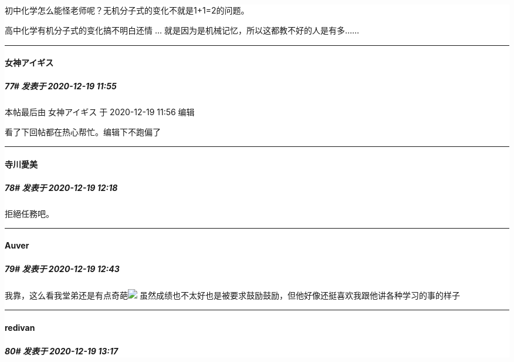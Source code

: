 初中化学怎么能怪老师呢？无机分子式的变化不就是1+1=2的问题。


高中化学有机分子式的变化搞不明白还情 ...</blockquote>
就是因为是机械记忆，所以这都教不好的人是有多……







*****

####  女神アイギス  
##### 77#       发表于 2020-12-19 11:55



 本帖最后由 女神アイギス 于 2020-12-19 11:56 编辑 

看了下回帖都在热心帮忙。编辑下不跑偏了







*****

####  寺川愛美  
##### 78#       发表于 2020-12-19 12:18




拒絕任務吧。







*****

####  Auver  
##### 79#       发表于 2020-12-19 12:43




我靠，这么看我堂弟还是有点奇葩<img src="https://static.saraba1st.com/image/smiley/face2017/001.png" referrerpolicy="no-referrer">
虽然成绩也不太好也是被要求鼓励鼓励，但他好像还挺喜欢我跟他讲各种学习的事的样子







*****

####  redivan  
##### 80#       发表于 2020-12-19 13:17

